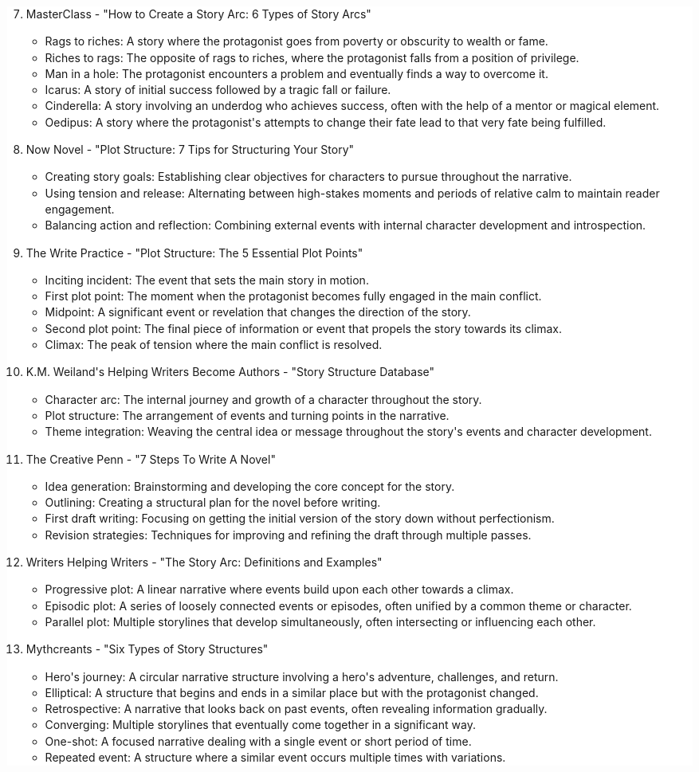 7. MasterClass - "How to Create a Story Arc: 6 Types of Story Arcs"
   - Rags to riches: A story where the protagonist goes from poverty or obscurity to wealth or fame.
   - Riches to rags: The opposite of rags to riches, where the protagonist falls from a position of privilege.
   - Man in a hole: The protagonist encounters a problem and eventually finds a way to overcome it.
   - Icarus: A story of initial success followed by a tragic fall or failure.
   - Cinderella: A story involving an underdog who achieves success, often with the help of a mentor or magical element.
   - Oedipus: A story where the protagonist's attempts to change their fate lead to that very fate being fulfilled.

8. Now Novel - "Plot Structure: 7 Tips for Structuring Your Story"
   - Creating story goals: Establishing clear objectives for characters to pursue throughout the narrative.
   - Using tension and release: Alternating between high-stakes moments and periods of relative calm to maintain reader engagement.
   - Balancing action and reflection: Combining external events with internal character development and introspection.

9. The Write Practice - "Plot Structure: The 5 Essential Plot Points"
   - Inciting incident: The event that sets the main story in motion.
   - First plot point: The moment when the protagonist becomes fully engaged in the main conflict.
   - Midpoint: A significant event or revelation that changes the direction of the story.
   - Second plot point: The final piece of information or event that propels the story towards its climax.
   - Climax: The peak of tension where the main conflict is resolved.

10. K.M. Weiland's Helping Writers Become Authors - "Story Structure Database"
    - Character arc: The internal journey and growth of a character throughout the story.
    - Plot structure: The arrangement of events and turning points in the narrative.
    - Theme integration: Weaving the central idea or message throughout the story's events and character development.

11. The Creative Penn - "7 Steps To Write A Novel"
    - Idea generation: Brainstorming and developing the core concept for the story.
    - Outlining: Creating a structural plan for the novel before writing.
    - First draft writing: Focusing on getting the initial version of the story down without perfectionism.
    - Revision strategies: Techniques for improving and refining the draft through multiple passes.

12. Writers Helping Writers - "The Story Arc: Definitions and Examples"
    - Progressive plot: A linear narrative where events build upon each other towards a climax.
    - Episodic plot: A series of loosely connected events or episodes, often unified by a common theme or character.
    - Parallel plot: Multiple storylines that develop simultaneously, often intersecting or influencing each other.

13. Mythcreants - "Six Types of Story Structures"
    - Hero's journey: A circular narrative structure involving a hero's adventure, challenges, and return.
    - Elliptical: A structure that begins and ends in a similar place but with the protagonist changed.
    - Retrospective: A narrative that looks back on past events, often revealing information gradually.
    - Converging: Multiple storylines that eventually come together in a significant way.
    - One-shot: A focused narrative dealing with a single event or short period of time.
    - Repeated event: A structure where a similar event occurs multiple times with variations.

